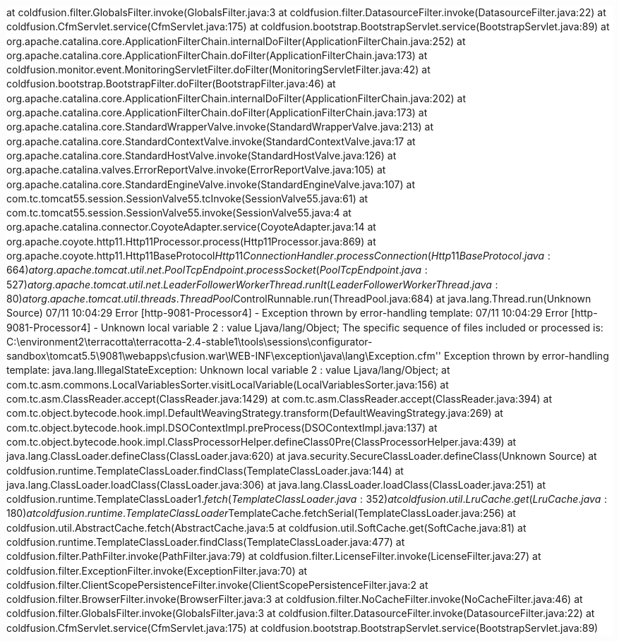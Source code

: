 at coldfusion.filter.GlobalsFilter.invoke(GlobalsFilter.java:3
at coldfusion.filter.DatasourceFilter.invoke(DatasourceFilter.java:22)
at coldfusion.CfmServlet.service(CfmServlet.java:175)
at coldfusion.bootstrap.BootstrapServlet.service(BootstrapServlet.java:89)
at org.apache.catalina.core.ApplicationFilterChain.internalDoFilter(ApplicationFilterChain.java:252)
at org.apache.catalina.core.ApplicationFilterChain.doFilter(ApplicationFilterChain.java:173)
at coldfusion.monitor.event.MonitoringServletFilter.doFilter(MonitoringServletFilter.java:42)
at coldfusion.bootstrap.BootstrapFilter.doFilter(BootstrapFilter.java:46)
at org.apache.catalina.core.ApplicationFilterChain.internalDoFilter(ApplicationFilterChain.java:202)
at org.apache.catalina.core.ApplicationFilterChain.doFilter(ApplicationFilterChain.java:173)
at org.apache.catalina.core.StandardWrapperValve.invoke(StandardWrapperValve.java:213)
at org.apache.catalina.core.StandardContextValve.invoke(StandardContextValve.java:17
at org.apache.catalina.core.StandardHostValve.invoke(StandardHostValve.java:126)
at org.apache.catalina.valves.ErrorReportValve.invoke(ErrorReportValve.java:105)
at org.apache.catalina.core.StandardEngineValve.invoke(StandardEngineValve.java:107)
at com.tc.tomcat55.session.SessionValve55.tcInvoke(SessionValve55.java:61)
at com.tc.tomcat55.session.SessionValve55.invoke(SessionValve55.java:4
at org.apache.catalina.connector.CoyoteAdapter.service(CoyoteAdapter.java:14
at org.apache.coyote.http11.Http11Processor.process(Http11Processor.java:869)
at org.apache.coyote.http11.Http11BaseProtocol$Http11ConnectionHandler.processConnection(Http11BaseProtocol.java:664)
at org.apache.tomcat.util.net.PoolTcpEndpoint.processSocket(PoolTcpEndpoint.java:527)
at org.apache.tomcat.util.net.LeaderFollowerWorkerThread.runIt(LeaderFollowerWorkerThread.java:80)
at org.apache.tomcat.util.threads.ThreadPool$ControlRunnable.run(ThreadPool.java:684)
at java.lang.Thread.run(Unknown Source)
07/11 10:04:29 Error [http-9081-Processor4] - Exception thrown by error-handling template:
07/11 10:04:29 Error [http-9081-Processor4] - Unknown local variable 2 : value Ljava/lang/Object; The specific sequence of files included or processed is: C:\environment2\terracotta\terracotta-2.4-stable1\tools\sessions\configurator-sandbox\tomcat5.5\9081\webapps\cfusion.war\WEB-INF\exception\java\lang\Exception.cfm''
Exception thrown by error-handling template:
java.lang.IllegalStateException: Unknown local variable 2 : value Ljava/lang/Object;
at com.tc.asm.commons.LocalVariablesSorter.visitLocalVariable(LocalVariablesSorter.java:156)
at com.tc.asm.ClassReader.accept(ClassReader.java:1429)
at com.tc.asm.ClassReader.accept(ClassReader.java:394)
at com.tc.object.bytecode.hook.impl.DefaultWeavingStrategy.transform(DefaultWeavingStrategy.java:269)
at com.tc.object.bytecode.hook.impl.DSOContextImpl.preProcess(DSOContextImpl.java:137)
at com.tc.object.bytecode.hook.impl.ClassProcessorHelper.defineClass0Pre(ClassProcessorHelper.java:439)
at java.lang.ClassLoader.defineClass(ClassLoader.java:620)
at java.security.SecureClassLoader.defineClass(Unknown Source)
at coldfusion.runtime.TemplateClassLoader.findClass(TemplateClassLoader.java:144)
at java.lang.ClassLoader.loadClass(ClassLoader.java:306)
at java.lang.ClassLoader.loadClass(ClassLoader.java:251)
at coldfusion.runtime.TemplateClassLoader$1.fetch(TemplateClassLoader.java:352)
at coldfusion.util.LruCache.get(LruCache.java:180)
at coldfusion.runtime.TemplateClassLoader$TemplateCache.fetchSerial(TemplateClassLoader.java:256)
at coldfusion.util.AbstractCache.fetch(AbstractCache.java:5
at coldfusion.util.SoftCache.get(SoftCache.java:81)
at coldfusion.runtime.TemplateClassLoader.findClass(TemplateClassLoader.java:477)
at coldfusion.filter.PathFilter.invoke(PathFilter.java:79)
at coldfusion.filter.LicenseFilter.invoke(LicenseFilter.java:27)
at coldfusion.filter.ExceptionFilter.invoke(ExceptionFilter.java:70)
at coldfusion.filter.ClientScopePersistenceFilter.invoke(ClientScopePersistenceFilter.java:2
at coldfusion.filter.BrowserFilter.invoke(BrowserFilter.java:3
at coldfusion.filter.NoCacheFilter.invoke(NoCacheFilter.java:46)
at coldfusion.filter.GlobalsFilter.invoke(GlobalsFilter.java:3
at coldfusion.filter.DatasourceFilter.invoke(DatasourceFilter.java:22)
at coldfusion.CfmServlet.service(CfmServlet.java:175)
at coldfusion.bootstrap.BootstrapServlet.service(BootstrapServlet.java:89)
